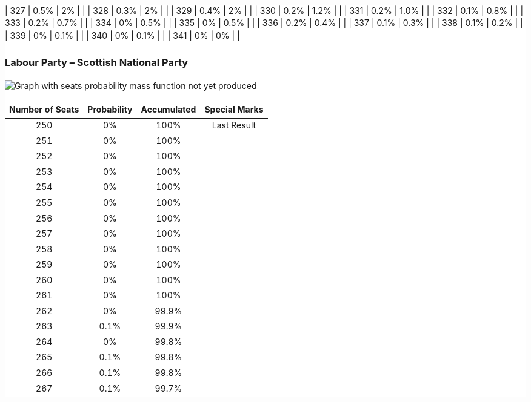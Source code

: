 | 327 | 0.5% | 2% |  |
| 328 | 0.3% | 2% |  |
| 329 | 0.4% | 2% |  |
| 330 | 0.2% | 1.2% |  |
| 331 | 0.2% | 1.0% |  |
| 332 | 0.1% | 0.8% |  |
| 333 | 0.2% | 0.7% |  |
| 334 | 0% | 0.5% |  |
| 335 | 0% | 0.5% |  |
| 336 | 0.2% | 0.4% |  |
| 337 | 0.1% | 0.3% |  |
| 338 | 0.1% | 0.2% |  |
| 339 | 0% | 0.1% |  |
| 340 | 0% | 0.1% |  |
| 341 | 0% | 0% |  |

### Labour Party – Scottish National Party

![Graph with seats probability mass function not yet produced](2021-09-03-Opinium-coalitions-seats-pmf-lab–snp.png "Seats Probability Mass Function")

| Number of Seats | Probability | Accumulated | Special Marks |
|:---------------:|:-----------:|:-----------:|:-------------:|
| 250 | 0% | 100% | Last Result |
| 251 | 0% | 100% |  |
| 252 | 0% | 100% |  |
| 253 | 0% | 100% |  |
| 254 | 0% | 100% |  |
| 255 | 0% | 100% |  |
| 256 | 0% | 100% |  |
| 257 | 0% | 100% |  |
| 258 | 0% | 100% |  |
| 259 | 0% | 100% |  |
| 260 | 0% | 100% |  |
| 261 | 0% | 100% |  |
| 262 | 0% | 99.9% |  |
| 263 | 0.1% | 99.9% |  |
| 264 | 0% | 99.8% |  |
| 265 | 0.1% | 99.8% |  |
| 266 | 0.1% | 99.8% |  |
| 267 | 0.1% | 99.7% |  |